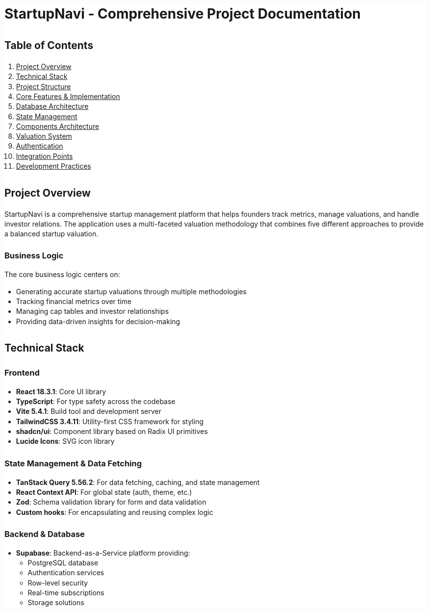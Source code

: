 # StartupNavi - Comprehensive Project Documentation

## Table of Contents
1. [Project Overview](#project-overview)
2. [Technical Stack](#technical-stack)
3. [Project Structure](#project-structure)
4. [Core Features & Implementation](#core-features--implementation)
5. [Database Architecture](#database-architecture)
6. [State Management](#state-management)
7. [Components Architecture](#components-architecture)
8. [Valuation System](#valuation-system)
9. [Authentication](#authentication)
10. [Integration Points](#integration-points)
11. [Development Practices](#development-practices)

## Project Overview

StartupNavi is a comprehensive startup management platform that helps founders track metrics, manage valuations, and handle investor relations. The application uses a multi-faceted valuation methodology that combines five different approaches to provide a balanced startup valuation.

### Business Logic

The core business logic centers on:
- Generating accurate startup valuations through multiple methodologies
- Tracking financial metrics over time
- Managing cap tables and investor relationships
- Providing data-driven insights for decision-making

## Technical Stack

### Frontend
- **React 18.3.1**: Core UI library
- **TypeScript**: For type safety across the codebase
- **Vite 5.4.1**: Build tool and development server
- **TailwindCSS 3.4.11**: Utility-first CSS framework for styling
- **shadcn/ui**: Component library based on Radix UI primitives
- **Lucide Icons**: SVG icon library

### State Management & Data Fetching
- **TanStack Query 5.56.2**: For data fetching, caching, and state management
- **React Context API**: For global state (auth, theme, etc.)
- **Zod**: Schema validation library for form and data validation
- **Custom hooks**: For encapsulating and reusing complex logic

### Backend & Database
- **Supabase**: Backend-as-a-Service platform providing:
  - PostgreSQL database
  - Authentication services
  - Row-level security
  - Real-time subscriptions
  - Storage solutions
